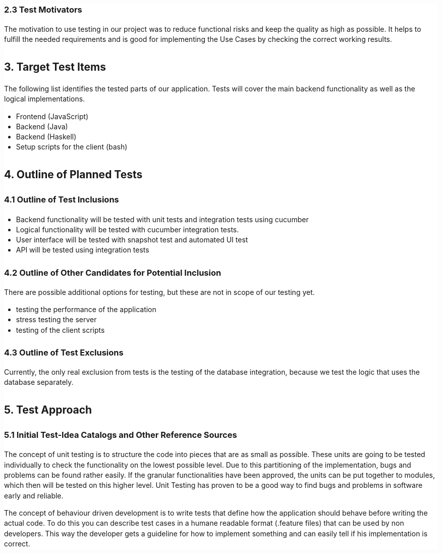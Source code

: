 ### 2.3 Test Motivators

The motivation to use testing in our project was to reduce functional risks and keep the quality as high as possible. It helps to fulfill the needed requirements and is good for implementing
the Use Cases by checking the correct working results.

## 3. Target Test Items

The following list identifies the tested parts of our application. Tests will cover the main backend functionality as well as the logical implementations.

* Frontend (JavaScript)
* Backend (Java)
* Backend (Haskell)
* Setup scripts for the client (bash)

## 4. Outline of Planned Tests

### 4.1 Outline of Test Inclusions

* Backend functionality will be tested with unit tests and integration tests using cucumber
* Logical functionality will be tested with cucumber integration tests.
* User interface will be tested with snapshot test and automated UI test
* API will be tested using integration tests

### 4.2 Outline of Other Candidates for Potential Inclusion

There are possible additional options for testing, but these are not in scope of our testing yet.

- testing the performance of the application
- stress testing the server
- testing of the client scripts

### 4.3 Outline of Test Exclusions

Currently, the only real exclusion from tests is the testing of the database integration, because we test the logic that uses the database separately.

## 5. Test Approach

### 5.1 Initial Test-Idea Catalogs and Other Reference Sources

The concept of unit testing is to structure the code into pieces that are as small as possible. These units are going to be tested individually to check the functionality on the lowest
possible level. Due to this partitioning of the implementation, bugs and problems can be found rather easily. If the granular functionalities have been approved, the units can be put
together to modules, which then will be tested on this higher level. Unit Testing has proven to be a good way to find bugs and problems in software early and reliable.

The concept of behaviour driven development is to write tests that define how the application should behave before writing the actual code. To do this you can describe test cases in a humane
readable format (.feature files) that can be used by non developers. This way the developer gets a guideline for how to implement something and can easily tell if his implementation is
correct.
